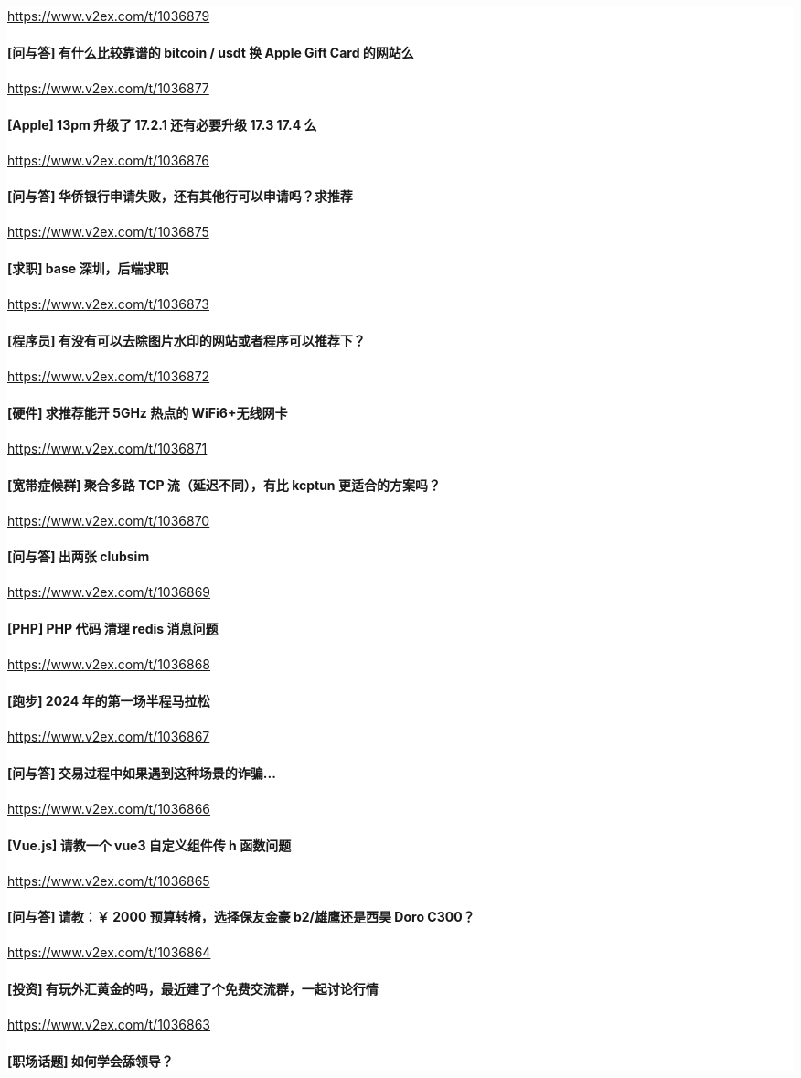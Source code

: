 <span style="color: blue!80!green"><https://www.v2ex.com/t/1036879></span>

#### \[问与答\] 有什么比较靠谱的 bitcoin / usdt 换 Apple Gift Card 的网站么

<span style="color: blue!80!green"><https://www.v2ex.com/t/1036877></span>

#### \[Apple\] 13pm 升级了 17.2.1 还有必要升级 17.3 17.4 么

<span style="color: blue!80!green"><https://www.v2ex.com/t/1036876></span>

#### \[问与答\] 华侨银行申请失败，还有其他行可以申请吗？求推荐

<span style="color: blue!80!green"><https://www.v2ex.com/t/1036875></span>

#### \[求职\] base 深圳，后端求职

<span style="color: blue!80!green"><https://www.v2ex.com/t/1036873></span>

#### \[程序员\] 有没有可以去除图片水印的网站或者程序可以推荐下？

<span style="color: blue!80!green"><https://www.v2ex.com/t/1036872></span>

#### \[硬件\] 求推荐能开 5GHz 热点的 WiFi6+无线网卡

<span style="color: blue!80!green"><https://www.v2ex.com/t/1036871></span>

#### \[宽带症候群\] 聚合多路 TCP 流（延迟不同），有比 kcptun 更适合的方案吗？

<span style="color: blue!80!green"><https://www.v2ex.com/t/1036870></span>

#### \[问与答\] 出两张 clubsim

<span style="color: blue!80!green"><https://www.v2ex.com/t/1036869></span>

#### \[PHP\] PHP 代码 清理 redis 消息问题

<span style="color: blue!80!green"><https://www.v2ex.com/t/1036868></span>

#### \[跑步\] 2024 年的第一场半程马拉松

<span style="color: blue!80!green"><https://www.v2ex.com/t/1036867></span>

#### \[问与答\] 交易过程中如果遇到这种场景的诈骗...

<span style="color: blue!80!green"><https://www.v2ex.com/t/1036866></span>

#### \[Vue.js\] 请教一个 vue3 自定义组件传 h 函数问题

<span style="color: blue!80!green"><https://www.v2ex.com/t/1036865></span>

#### \[问与答\] 请教：￥ 2000 预算转椅，选择保友金豪 b2/雄鹰还是西昊 Doro C300？

<span style="color: blue!80!green"><https://www.v2ex.com/t/1036864></span>

#### \[投资\] 有玩外汇黄金的吗，最近建了个免费交流群，一起讨论行情

<span style="color: blue!80!green"><https://www.v2ex.com/t/1036863></span>

#### \[职场话题\] 如何学会舔领导？

